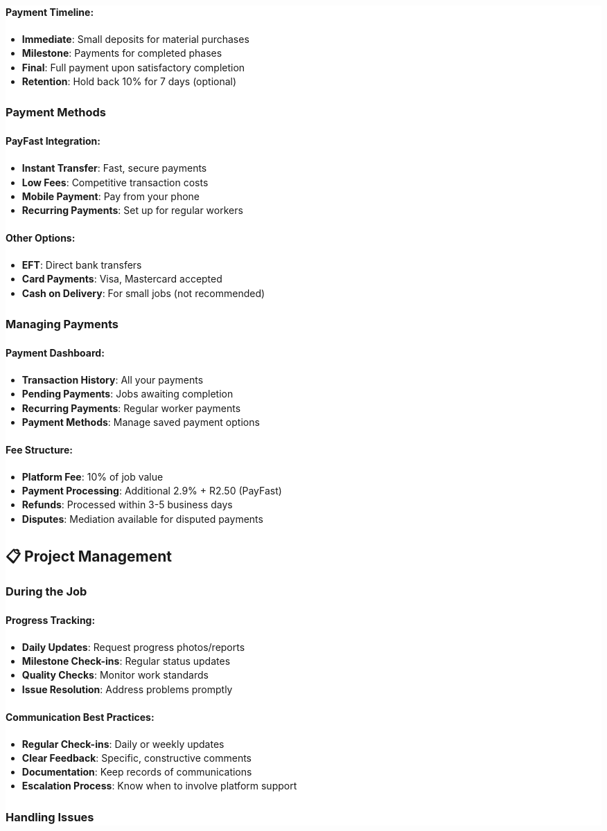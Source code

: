 #### Payment Timeline:
- **Immediate**: Small deposits for material purchases
- **Milestone**: Payments for completed phases
- **Final**: Full payment upon satisfactory completion
- **Retention**: Hold back 10% for 7 days (optional)

### Payment Methods

#### PayFast Integration:
- **Instant Transfer**: Fast, secure payments
- **Low Fees**: Competitive transaction costs
- **Mobile Payment**: Pay from your phone
- **Recurring Payments**: Set up for regular workers

#### Other Options:
- **EFT**: Direct bank transfers
- **Card Payments**: Visa, Mastercard accepted
- **Cash on Delivery**: For small jobs (not recommended)

### Managing Payments

#### Payment Dashboard:
- **Transaction History**: All your payments
- **Pending Payments**: Jobs awaiting completion
- **Recurring Payments**: Regular worker payments
- **Payment Methods**: Manage saved payment options

#### Fee Structure:
- **Platform Fee**: 10% of job value
- **Payment Processing**: Additional 2.9% + R2.50 (PayFast)
- **Refunds**: Processed within 3-5 business days
- **Disputes**: Mediation available for disputed payments

## 📋 Project Management

### During the Job

#### Progress Tracking:
- **Daily Updates**: Request progress photos/reports
- **Milestone Check-ins**: Regular status updates
- **Quality Checks**: Monitor work standards
- **Issue Resolution**: Address problems promptly

#### Communication Best Practices:
- **Regular Check-ins**: Daily or weekly updates
- **Clear Feedback**: Specific, constructive comments
- **Documentation**: Keep records of communications
- **Escalation Process**: Know when to involve platform support

### Handling Issues
